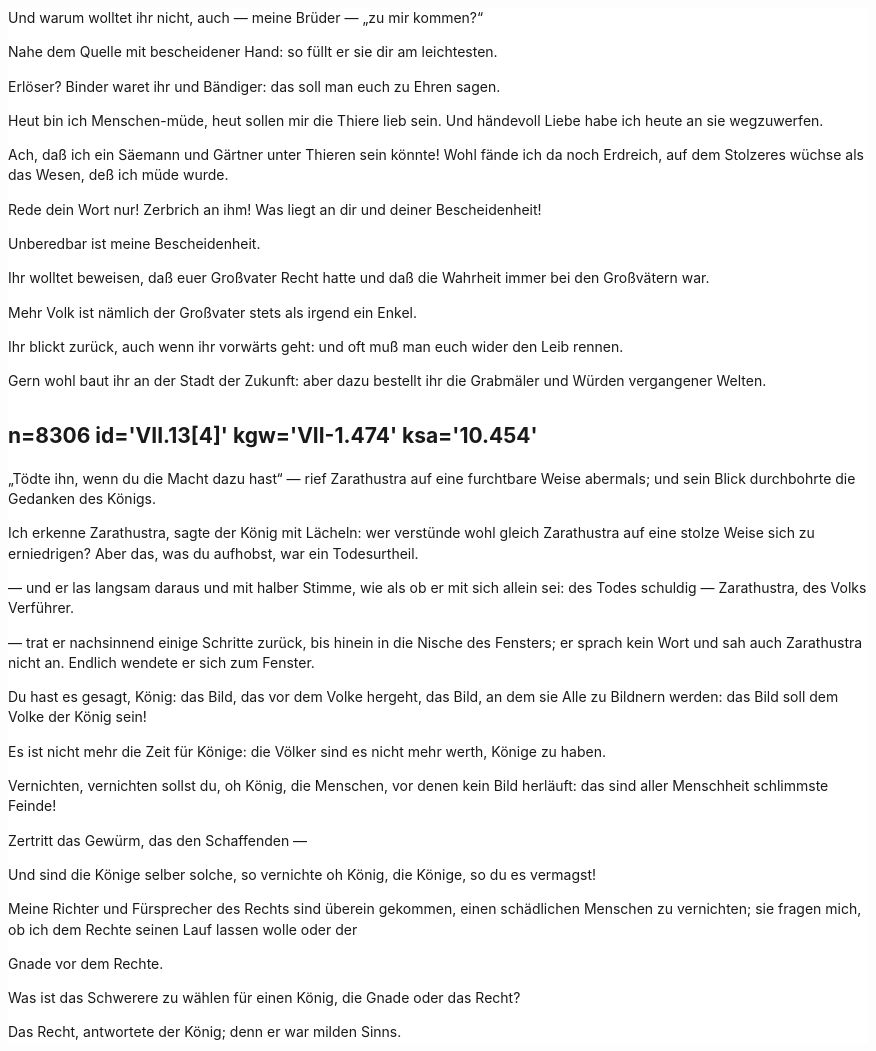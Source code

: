 Und warum wolltet ihr nicht, auch — meine Brüder — „zu mir kommen?“

Nahe dem Quelle mit bescheidener Hand: so füllt er sie dir am leichtesten.

Erlöser? Binder waret ihr und Bändiger: das soll man euch zu Ehren sagen.

Heut bin ich Menschen-müde, heut sollen mir die Thiere lieb sein. Und händevoll Liebe habe ich heute an sie wegzuwerfen.

Ach, daß ich ein Säemann und Gärtner unter Thieren sein könnte! Wohl fände ich da noch Erdreich, auf dem Stolzeres wüchse als das Wesen, deß ich müde wurde.

Rede dein Wort nur! Zerbrich an ihm! Was liegt an dir und deiner Bescheidenheit!

Unberedbar ist meine Bescheidenheit.

Ihr wolltet beweisen, daß euer Großvater Recht hatte und daß die Wahrheit immer bei den Großvätern war.

Mehr Volk ist nämlich der Großvater stets als irgend ein Enkel.

Ihr blickt zurück, auch wenn ihr vorwärts geht: und oft muß man euch wider den Leib rennen.

Gern wohl baut ihr an der Stadt der Zukunft: aber dazu bestellt ihr die Grabmäler und Würden vergangener Welten.

## n=8306 id='VII.13[4]' kgw='VII-1.474' ksa='10.454'

„Tödte ihn, wenn du die Macht dazu hast“ — rief Zarathustra auf eine furchtbare Weise abermals; und sein Blick durchbohrte die Gedanken des Königs.

Ich erkenne Zarathustra, sagte der König mit Lächeln: wer verstünde wohl gleich Zarathustra auf eine stolze Weise sich zu erniedrigen? Aber das, was du aufhobst, war ein Todesurtheil.

— und er las langsam daraus und mit halber Stimme, wie als ob er mit sich allein sei: des Todes schuldig — Zarathustra, des Volks Verführer.

— trat er nachsinnend einige Schritte zurück, bis hinein in die Nische des Fensters; er sprach kein Wort und sah auch Zarathustra nicht an. Endlich wendete er sich zum Fenster.

Du hast es gesagt, König: das Bild, das vor dem Volke hergeht, das Bild, an dem sie Alle zu Bildnern werden: das Bild soll dem Volke der König sein!

Es ist nicht mehr die Zeit für Könige: die Völker sind es nicht mehr werth, Könige zu haben.

Vernichten, vernichten sollst du, oh König, die Menschen, vor denen kein Bild herläuft: das sind aller Menschheit schlimmste Feinde!

Zertritt das Gewürm, das den Schaffenden —

Und sind die Könige selber solche, so vernichte oh König, die Könige, so du es vermagst!

Meine Richter und Fürsprecher des Rechts sind überein gekommen, einen schädlichen Menschen zu vernichten; sie fragen mich, ob ich dem Rechte seinen Lauf lassen wolle oder der

Gnade vor dem Rechte.

Was ist das Schwerere zu wählen für einen König, die Gnade oder das Recht?

Das Recht, antwortete der König; denn er war milden Sinns.
